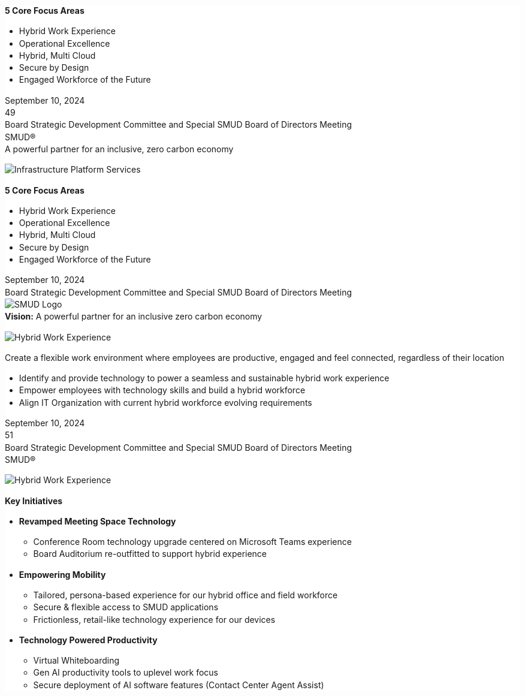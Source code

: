 **5 Core Focus Areas**
- Hybrid Work Experience
- Operational Excellence
- Hybrid, Multi Cloud
- Secure by Design
- Engaged Workforce of the Future

September 10, 2024  
49  
Board Strategic Development Committee and Special SMUD Board of Directors Meeting  
SMUD®  
A powerful partner for an inclusive, zero carbon economy

![Infrastructure Platform Services](https://via.placeholder.com/1365x768.png?text=Infrastructure+Platform+Services)

**5 Core Focus Areas**
- Hybrid Work Experience
- Operational Excellence
- Hybrid, Multi Cloud
- Secure by Design
- Engaged Workforce of the Future

September 10, 2024  
Board Strategic Development Committee and Special SMUD Board of Directors Meeting  
![SMUD Logo](https://via.placeholder.com/100x50.png?text=SMUD)  
**Vision:** A powerful partner for an inclusive zero carbon economy

![Hybrid Work Experience](https://via.placeholder.com/1365x768.png?text=Hybrid+Work+Experience)

Create a flexible work environment where employees are productive, engaged and feel connected, regardless of their location

- Identify and provide technology to power a seamless and sustainable hybrid work experience
- Empower employees with technology skills and build a hybrid workforce
- Align IT Organization with current hybrid workforce evolving requirements

September 10, 2024  
51  
Board Strategic Development Committee and Special SMUD Board of Directors Meeting  
SMUD®

![Hybrid Work Experience](https://via.placeholder.com/1365x768.png?text=Hybrid+Work+Experience)

**Key Initiatives**

- **Revamped Meeting Space Technology**
  - Conference Room technology upgrade centered on Microsoft Teams experience
  - Board Auditorium re-outfitted to support hybrid experience

- **Empowering Mobility**
  - Tailored, persona-based experience for our hybrid office and field workforce
  - Secure & flexible access to SMUD applications
  - Frictionless, retail-like technology experience for our devices

- **Technology Powered Productivity**
  - Virtual Whiteboarding
  - Gen AI productivity tools to uplevel work focus
  - Secure deployment of AI software features (Contact Center Agent Assist)
